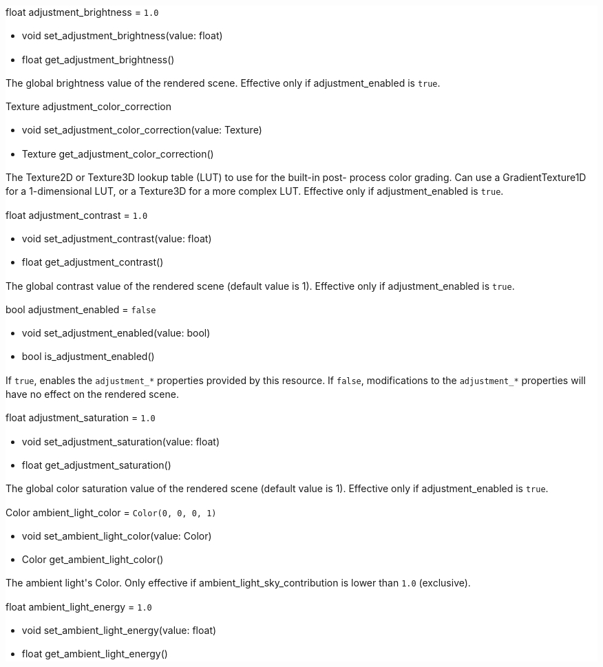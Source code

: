 float adjustment_brightness = `1.0`

  * void set_adjustment_brightness(value: float)

  * float get_adjustment_brightness()

The global brightness value of the rendered scene. Effective only if
adjustment_enabled is `true`.

Texture adjustment_color_correction

  * void set_adjustment_color_correction(value: Texture)

  * Texture get_adjustment_color_correction()

The Texture2D or Texture3D lookup table (LUT) to use for the built-in post-
process color grading. Can use a GradientTexture1D for a 1-dimensional LUT, or
a Texture3D for a more complex LUT. Effective only if adjustment_enabled is
`true`.

float adjustment_contrast = `1.0`

  * void set_adjustment_contrast(value: float)

  * float get_adjustment_contrast()

The global contrast value of the rendered scene (default value is 1).
Effective only if adjustment_enabled is `true`.

bool adjustment_enabled = `false`

  * void set_adjustment_enabled(value: bool)

  * bool is_adjustment_enabled()

If `true`, enables the `adjustment_*` properties provided by this resource. If
`false`, modifications to the `adjustment_*` properties will have no effect on
the rendered scene.

float adjustment_saturation = `1.0`

  * void set_adjustment_saturation(value: float)

  * float get_adjustment_saturation()

The global color saturation value of the rendered scene (default value is 1).
Effective only if adjustment_enabled is `true`.

Color ambient_light_color = `Color(0, 0, 0, 1)`

  * void set_ambient_light_color(value: Color)

  * Color get_ambient_light_color()

The ambient light's Color. Only effective if ambient_light_sky_contribution is
lower than `1.0` (exclusive).

float ambient_light_energy = `1.0`

  * void set_ambient_light_energy(value: float)

  * float get_ambient_light_energy()
